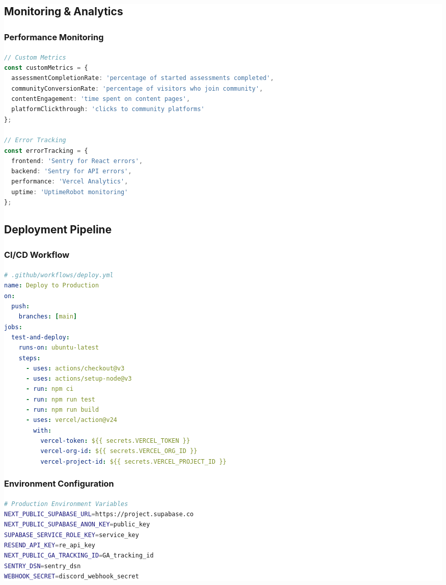 ## Monitoring & Analytics

### Performance Monitoring
```typescript
// Custom Metrics
const customMetrics = {
  assessmentCompletionRate: 'percentage of started assessments completed',
  communityConversionRate: 'percentage of visitors who join community',
  contentEngagement: 'time spent on content pages',
  platformClickthrough: 'clicks to community platforms'
};

// Error Tracking
const errorTracking = {
  frontend: 'Sentry for React errors',
  backend: 'Sentry for API errors',
  performance: 'Vercel Analytics',
  uptime: 'UptimeRobot monitoring'
};
```

## Deployment Pipeline

### CI/CD Workflow
```yaml
# .github/workflows/deploy.yml
name: Deploy to Production
on:
  push:
    branches: [main]
jobs:
  test-and-deploy:
    runs-on: ubuntu-latest
    steps:
      - uses: actions/checkout@v3
      - uses: actions/setup-node@v3
      - run: npm ci
      - run: npm run test
      - run: npm run build
      - uses: vercel/action@v24
        with:
          vercel-token: ${{ secrets.VERCEL_TOKEN }}
          vercel-org-id: ${{ secrets.VERCEL_ORG_ID }}
          vercel-project-id: ${{ secrets.VERCEL_PROJECT_ID }}
```

### Environment Configuration
```bash
# Production Environment Variables
NEXT_PUBLIC_SUPABASE_URL=https://project.supabase.co
NEXT_PUBLIC_SUPABASE_ANON_KEY=public_key
SUPABASE_SERVICE_ROLE_KEY=service_key
RESEND_API_KEY=re_api_key
NEXT_PUBLIC_GA_TRACKING_ID=GA_tracking_id
SENTRY_DSN=sentry_dsn
WEBHOOK_SECRET=discord_webhook_secret
```
